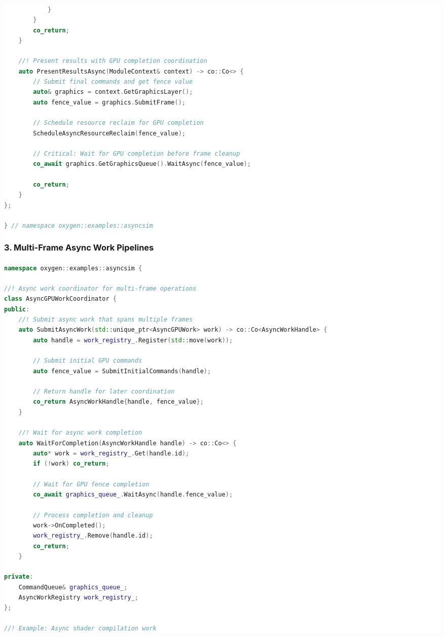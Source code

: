 ```cpp
            }
        }
        co_return;
    }

    //! Present results with GPU completion coordination
    auto PresentResultsAsync(ModuleContext& context) -> co::Co<> {
        // Submit final commands and get fence value
        auto& graphics = context.GetGraphicsLayer();
        auto fence_value = graphics.SubmitFrame();

        // Schedule resource reclaim for GPU completion
        ScheduleAsyncResourceReclaim(fence_value);

        // Critical: Wait for GPU completion before frame cleanup
        co_await graphics.GetGraphicsQueue().WaitAsync(fence_value);

        co_return;
    }
};

} // namespace oxygen::examples::asyncsim
```

### 3. Multi-Frame Async Work Pipelines

```cpp
namespace oxygen::examples::asyncsim {

//! Async work coordinator for multi-frame operations
class AsyncGPUWorkCoordinator {
public:
    //! Submit async work that spans multiple frames
    auto SubmitAsyncWork(std::unique_ptr<AsyncGPUWork> work) -> co::Co<AsyncWorkHandle> {
        auto handle = work_registry_.Register(std::move(work));

        // Submit initial GPU commands
        auto fence_value = SubmitInitialCommands(handle);

        // Return handle for later coordination
        co_return AsyncWorkHandle{handle, fence_value};
    }

    //! Wait for async work completion
    auto WaitForCompletion(AsyncWorkHandle handle) -> co::Co<> {
        auto* work = work_registry_.Get(handle.id);
        if (!work) co_return;

        // Wait for GPU fence completion
        co_await graphics_queue_.WaitAsync(handle.fence_value);

        // Process completion and cleanup
        work->OnCompleted();
        work_registry_.Remove(handle.id);
        co_return;
    }

private:
    CommandQueue& graphics_queue_;
    AsyncWorkRegistry work_registry_;
};

//! Example: Async shader compilation work
```